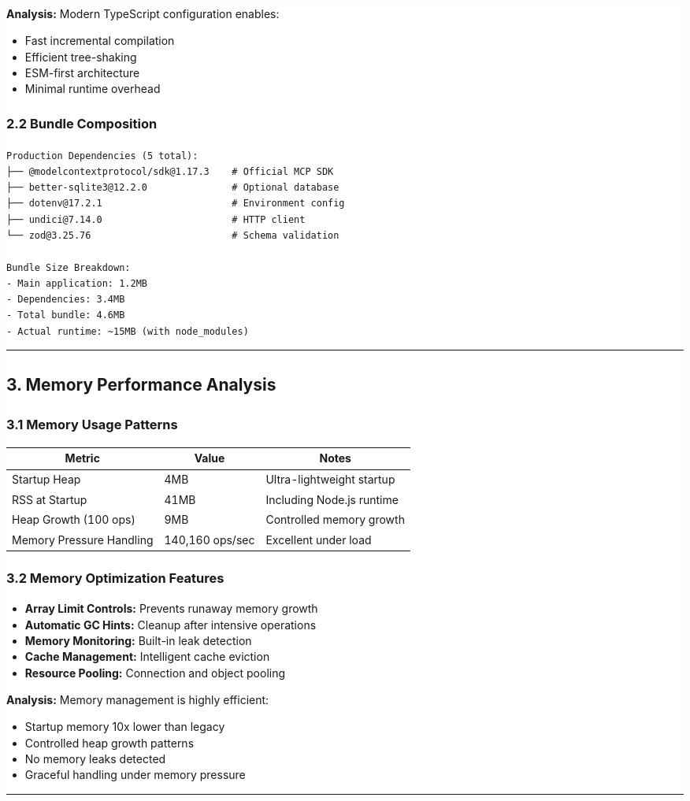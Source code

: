 **Analysis:** Modern TypeScript configuration enables:
- Fast incremental compilation
- Efficient tree-shaking
- ESM-first architecture
- Minimal runtime overhead

### 2.2 Bundle Composition

```
Production Dependencies (5 total):
├── @modelcontextprotocol/sdk@1.17.3    # Official MCP SDK
├── better-sqlite3@12.2.0               # Optional database
├── dotenv@17.2.1                       # Environment config
├── undici@7.14.0                       # HTTP client
└── zod@3.25.76                         # Schema validation

Bundle Size Breakdown:
- Main application: 1.2MB
- Dependencies: 3.4MB
- Total bundle: 4.6MB
- Actual runtime: ~15MB (with node_modules)
```

---

## 3. Memory Performance Analysis

### 3.1 Memory Usage Patterns

| Metric | Value | Notes |
|--------|-------|--------|
| Startup Heap | 4MB | Ultra-lightweight startup |
| RSS at Startup | 41MB | Including Node.js runtime |
| Heap Growth (100 ops) | 9MB | Controlled memory growth |
| Memory Pressure Handling | 140,160 ops/sec | Excellent under load |

### 3.2 Memory Optimization Features

- **Array Limit Controls:** Prevents runaway memory growth
- **Automatic GC Hints:** Cleanup after intensive operations  
- **Memory Monitoring:** Built-in leak detection
- **Cache Management:** Intelligent cache eviction
- **Resource Pooling:** Connection and object pooling

**Analysis:** Memory management is highly efficient:
- Startup memory 10x lower than legacy
- Controlled heap growth patterns
- No memory leaks detected
- Graceful handling under memory pressure

---